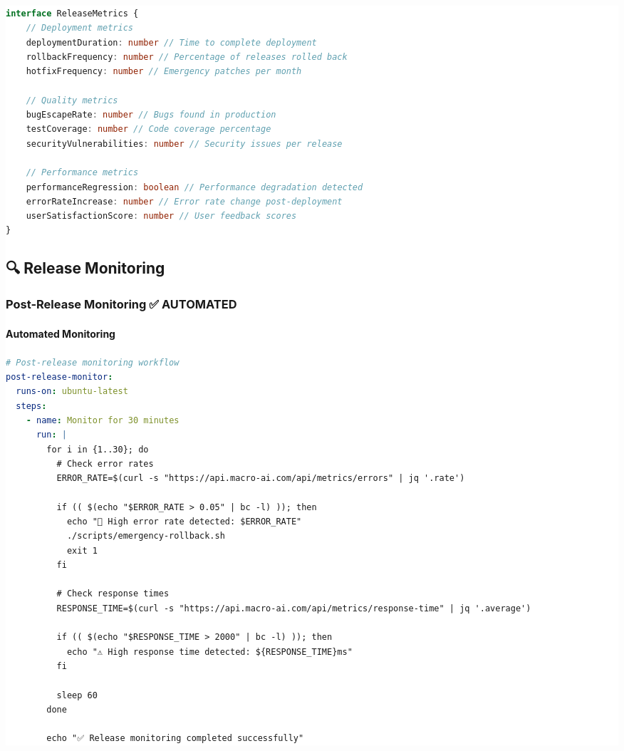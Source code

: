 ```typescript
interface ReleaseMetrics {
	// Deployment metrics
	deploymentDuration: number // Time to complete deployment
	rollbackFrequency: number // Percentage of releases rolled back
	hotfixFrequency: number // Emergency patches per month

	// Quality metrics
	bugEscapeRate: number // Bugs found in production
	testCoverage: number // Code coverage percentage
	securityVulnerabilities: number // Security issues per release

	// Performance metrics
	performanceRegression: boolean // Performance degradation detected
	errorRateIncrease: number // Error rate change post-deployment
	userSatisfactionScore: number // User feedback scores
}
```

## 🔍 Release Monitoring

### Post-Release Monitoring ✅ AUTOMATED

#### Automated Monitoring

```yaml
# Post-release monitoring workflow
post-release-monitor:
  runs-on: ubuntu-latest
  steps:
    - name: Monitor for 30 minutes
      run: |
        for i in {1..30}; do
          # Check error rates
          ERROR_RATE=$(curl -s "https://api.macro-ai.com/api/metrics/errors" | jq '.rate')
          
          if (( $(echo "$ERROR_RATE > 0.05" | bc -l) )); then
            echo "🚨 High error rate detected: $ERROR_RATE"
            ./scripts/emergency-rollback.sh
            exit 1
          fi
          
          # Check response times
          RESPONSE_TIME=$(curl -s "https://api.macro-ai.com/api/metrics/response-time" | jq '.average')
          
          if (( $(echo "$RESPONSE_TIME > 2000" | bc -l) )); then
            echo "⚠️ High response time detected: ${RESPONSE_TIME}ms"
          fi
          
          sleep 60
        done

        echo "✅ Release monitoring completed successfully"
```
